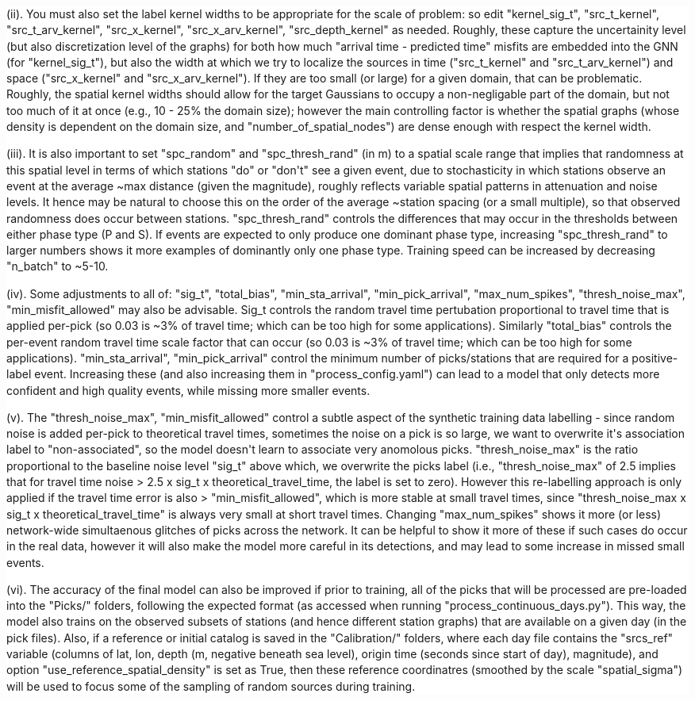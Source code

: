 (ii). You must also set the label kernel widths to be appropriate for the scale of problem: so edit "kernel_sig_t", "src_t_kernel", "src_t_arv_kernel", "src_x_kernel", "src_x_arv_kernel", "src_depth_kernel" as needed. Roughly, these capture the uncertainity level (but also discretization level of the graphs) for both how much "arrival time - predicted time" misfits are embedded into the GNN (for "kernel_sig_t"), but also the width at which we try to localize the sources in time ("src_t_kernel" and "src_t_arv_kernel") and space ("src_x_kernel" and "src_x_arv_kernel"). If they are too small (or large) for a given domain, that can be problematic. Roughly, the spatial kernel widths should allow for the target Gaussians to occupy a non-negligable part of the domain, but not too much of it at once (e.g., 10 - 25% the domain size); however the main controlling factor is whether the spatial graphs (whose density is dependent on the domain size, and "number_of_spatial_nodes") are dense enough with respect the kernel width.

(iii). It is also important to set "spc_random" and "spc_thresh_rand" (in m) to a spatial scale range that implies that randomness at this spatial level in terms of which stations "do" or "don't" see a given event, due to stochasticity in which stations observe an event at the average ~max distance (given the magnitude), roughly reflects variable spatial patterns in attenuation and noise levels. It hence may be natural to choose this on the order of the average ~station spacing (or a small multiple), so that observed randomness does occur between stations. "spc_thresh_rand" controls the differences that may occur in the thresholds between either phase type (P and S). If events are expected to only produce one dominant phase type, increasing "spc_thresh_rand" to larger numbers shows it more examples of dominantly only one phase type. Training speed can be increased by decreasing "n_batch" to ~5-10.

(iv). Some adjustments to all of: "sig_t", "total_bias", "min_sta_arrival", "min_pick_arrival", "max_num_spikes", "thresh_noise_max", "min_misfit_allowed" may also be advisable. Sig_t controls the random travel time pertubation proportional to travel time that is applied per-pick (so 0.03 is ~3% of travel time; which can be too high for some applications). Similarly "total_bias" controls the per-event random travel time scale factor that can occur (so 0.03 is ~3% of travel time; which can be too high for some applications). "min_sta_arrival", "min_pick_arrival" control the minimum number of picks/stations that are required for a positive-label event. Increasing these (and also increasing them in "process_config.yaml") can lead to a model that only detects more confident and high quality events, while missing more smaller events. 

(v). The "thresh_noise_max", "min_misfit_allowed" control a subtle aspect of the synthetic training data labelling - since random noise is added per-pick to theoretical travel times, sometimes the noise on a pick is so large, we want to overwrite it's association label to "non-associated", so the model doesn't learn to associate very anomolous picks. "thresh_noise_max" is the ratio proportional to the baseline noise level "sig_t" above which, we overwrite the picks label (i.e., "thresh_noise_max" of 2.5 implies that for travel time noise > 2.5 x sig_t x theoretical_travel_time, the label is set to zero). However this re-labelling approach is only applied if the travel time error is also > "min_misfit_allowed", which is more stable at small travel times, since "thresh_noise_max x sig_t x theoretical_travel_time" is always very small at short travel times. Changing "max_num_spikes" shows it more (or less) network-wide simultaenous glitches of picks across the network. It can be helpful to show it more of these if such cases do occur in the real data, however it will also make the model more careful in its detections, and may lead to some increase in missed small events.

(vi). The accuracy of the final model can also be improved if prior to training, all of the picks that will be processed are pre-loaded into the "Picks/" folders, following the expected format (as accessed when running "process_continuous_days.py"). This way, the model also trains on the observed subsets of stations (and hence different station graphs) that are available on a given day (in the pick files). Also, if a reference or initial catalog is saved in the "Calibration/" folders, where each day file contains the "srcs_ref" variable (columns of lat, lon, depth (m, negative beneath sea level), origin time (seconds since start of day), magnitude), and option "use_reference_spatial_density" is set as True, then these reference coordinatres (smoothed by the scale "spatial_sigma") will be used to focus some of the sampling of random sources during training.
